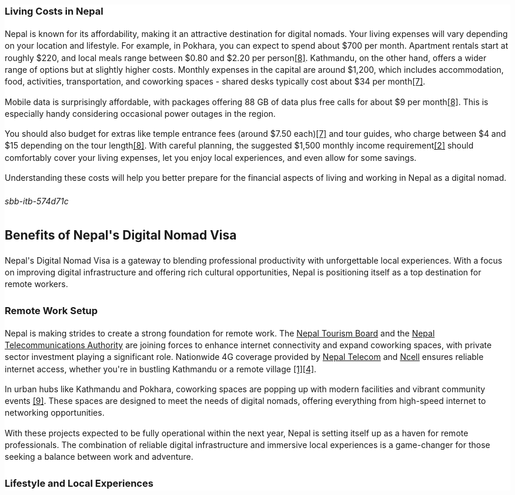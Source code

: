 ### Living Costs in Nepal

Nepal is known for its affordability, making it an attractive destination for digital nomads. Your living expenses will vary depending on your location and lifestyle. For example, in Pokhara, you can expect to spend about $700 per month. Apartment rentals start at roughly $220, and local meals range between $0.80 and $2.20 per person[\[8\]](https://www.findawayabroad.com/post/living-in-pokhara-nepal). Kathmandu, on the other hand, offers a wider range of options but at slightly higher costs. Monthly expenses in the capital are around $1,200, which includes accommodation, food, activities, transportation, and coworking spaces - shared desks typically cost about $34 per month[\[7\]](https://bucketlistbri.com/kathmandu-digital-nomad).

Mobile data is surprisingly affordable, with packages offering 88 GB of data plus free calls for about $9 per month[\[8\]](https://www.findawayabroad.com/post/living-in-pokhara-nepal). This is especially handy considering occasional power outages in the region.

You should also budget for extras like temple entrance fees (around $7.50 each)[\[7\]](https://bucketlistbri.com/kathmandu-digital-nomad) and tour guides, who charge between $4 and $15 depending on the tour length[\[8\]](https://www.findawayabroad.com/post/living-in-pokhara-nepal). With careful planning, the suggested $1,500 monthly income requirement[\[2\]](https://www.savoryandpartners.com/news/nepal-digital-nomad-visa-5-year-proposal) should comfortably cover your living expenses, let you enjoy local experiences, and even allow for some savings.

Understanding these costs will help you better prepare for the financial aspects of living and working in Nepal as a digital nomad.

###### sbb-itb-574d71c

## Benefits of Nepal's Digital Nomad Visa

Nepal's Digital Nomad Visa is a gateway to blending professional productivity with unforgettable local experiences. With a focus on improving digital infrastructure and offering rich cultural opportunities, Nepal is positioning itself as a top destination for remote workers.

### Remote Work Setup

Nepal is making strides to create a strong foundation for remote work. The [Nepal Tourism Board](https://ntb.gov.np/) and the [Nepal Telecommunications Authority](https://www.nta.gov.np/) are joining forces to enhance internet connectivity and expand coworking spaces, with private sector investment playing a significant role. Nationwide 4G coverage provided by [Nepal Telecom](https://www.ntc.net.np/) and [Ncell](https://ncell.com.np/) ensures reliable internet access, whether you're in bustling Kathmandu or a remote village [\[1\]](https://kathmandupost.com/money/2025/05/28/nepal-eyes-tourism-economic-boost-with-new-digital-nomad-visa-policy)[\[4\]](https://asianews.network/nepal-eyes-tourism-economic-boost-with-new-digital-nomad-visa-policy).

In urban hubs like Kathmandu and Pokhara, coworking spaces are popping up with modern facilities and vibrant community events [\[9\]](https://exploreallaboutnepal.com/why-nepal-is-famous-for-remote-workers). These spaces are designed to meet the needs of digital nomads, offering everything from high-speed internet to networking opportunities.

With these projects expected to be fully operational within the next year, Nepal is setting itself up as a haven for remote professionals. The combination of reliable digital infrastructure and immersive local experiences is a game-changer for those seeking a balance between work and adventure.

### Lifestyle and Local Experiences
